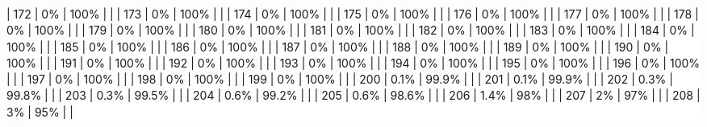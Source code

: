 | 172 | 0% | 100% |  |
| 173 | 0% | 100% |  |
| 174 | 0% | 100% |  |
| 175 | 0% | 100% |  |
| 176 | 0% | 100% |  |
| 177 | 0% | 100% |  |
| 178 | 0% | 100% |  |
| 179 | 0% | 100% |  |
| 180 | 0% | 100% |  |
| 181 | 0% | 100% |  |
| 182 | 0% | 100% |  |
| 183 | 0% | 100% |  |
| 184 | 0% | 100% |  |
| 185 | 0% | 100% |  |
| 186 | 0% | 100% |  |
| 187 | 0% | 100% |  |
| 188 | 0% | 100% |  |
| 189 | 0% | 100% |  |
| 190 | 0% | 100% |  |
| 191 | 0% | 100% |  |
| 192 | 0% | 100% |  |
| 193 | 0% | 100% |  |
| 194 | 0% | 100% |  |
| 195 | 0% | 100% |  |
| 196 | 0% | 100% |  |
| 197 | 0% | 100% |  |
| 198 | 0% | 100% |  |
| 199 | 0% | 100% |  |
| 200 | 0.1% | 99.9% |  |
| 201 | 0.1% | 99.9% |  |
| 202 | 0.3% | 99.8% |  |
| 203 | 0.3% | 99.5% |  |
| 204 | 0.6% | 99.2% |  |
| 205 | 0.6% | 98.6% |  |
| 206 | 1.4% | 98% |  |
| 207 | 2% | 97% |  |
| 208 | 3% | 95% |  |